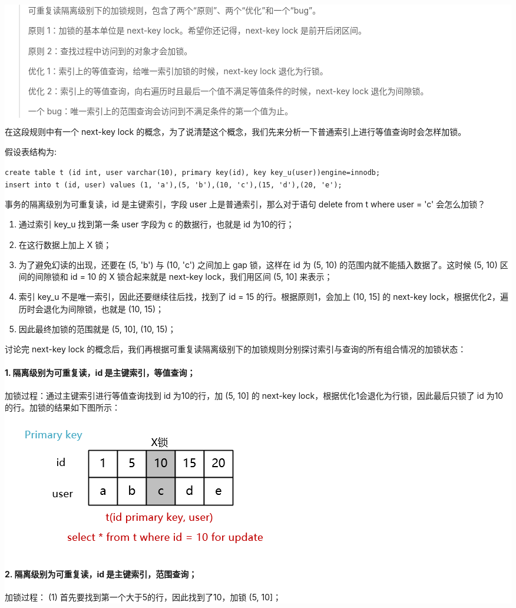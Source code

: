 > 可重复读隔离级别下的加锁规则，包含了两个“原则”、两个“优化”和一个“bug”。
>
> 原则 1：加锁的基本单位是 next-key lock。希望你还记得，next-key lock 是前开后闭区间。
>
> 原则 2：查找过程中访问到的对象才会加锁。
>
> 优化 1：索引上的等值查询，给唯一索引加锁的时候，next-key lock 退化为行锁。
>
> 优化 2：索引上的等值查询，向右遍历时且最后一个值不满足等值条件的时候，next-key lock 退化为间隙锁。
>
> 一个 bug：唯一索引上的范围查询会访问到不满足条件的第一个值为止。

在这段规则中有一个 next-key lock 的概念，为了说清楚这个概念，我们先来分析一下普通索引上进行等值查询时会怎样加锁。

假设表结构为:

```
create table t (id int, user varchar(10), primary key(id), key key_u(user))engine=innodb;
insert into t (id, user) values (1, 'a'),(5, 'b'),(10, 'c'),(15, 'd'),(20, 'e');
```
事务的隔离级别为可重复读，id 是主键索引，字段 user 上是普通索引，那么对于语句 delete from t where user = 'c' 会怎么加锁？

1. 通过索引 key_u 找到第一条 user 字段为 c 的数据行，也就是 id 为10的行；

2. 在这行数据上加上 X 锁；

3. 为了避免幻读的出现，还要在 (5, 'b') 与 (10, 'c') 之间加上 gap 锁，这样在 id 为 (5, 10) 的范围内就不能插入数据了。这时候 (5, 10) 区间的间隙锁和 id = 10 的 X 锁合起来就是 next-key lock，我们用区间 (5, 10] 来表示；

4. 索引 key_u 不是唯一索引，因此还要继续往后找，找到了 id = 15 的行。根据原则1，会加上 (10, 15] 的 next-key lock，根据优化2，遍历时会退化为间隙锁，也就是 (10, 15)；

5. 因此最终加锁的范围就是 (5, 10], (10, 15)；

讨论完 next-key lock 的概念后，我们再根据可重复读隔离级别下的加锁规则分别探讨索引与查询的所有组合情况的加锁状态：

#### 1. 隔离级别为可重复读，id 是主键索引，等值查询；

加锁过程：通过主键索引进行等值查询找到 id 为10的行，加 (5, 10] 的 next-key lock，根据优化1会退化为行锁，因此最后只锁了 id 为10的行。加锁的结果如下图所示：

![](./image/mysql_lock_rr_1.png)

#### 2. 隔离级别为可重复读，id 是主键索引，范围查询；

加锁过程：
(1) 首先要找到第一个大于5的行，因此找到了10，加锁 (5, 10]；
